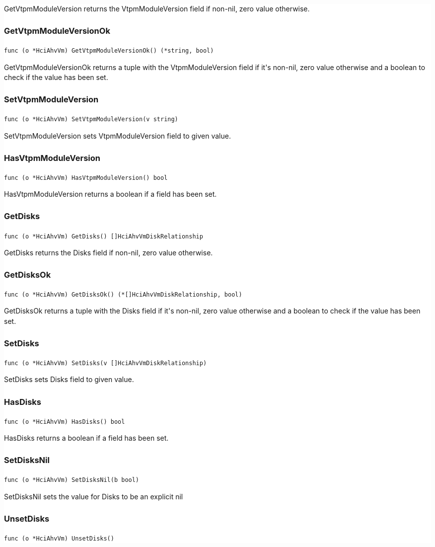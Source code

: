 GetVtpmModuleVersion returns the VtpmModuleVersion field if non-nil, zero value otherwise.

### GetVtpmModuleVersionOk

`func (o *HciAhvVm) GetVtpmModuleVersionOk() (*string, bool)`

GetVtpmModuleVersionOk returns a tuple with the VtpmModuleVersion field if it's non-nil, zero value otherwise
and a boolean to check if the value has been set.

### SetVtpmModuleVersion

`func (o *HciAhvVm) SetVtpmModuleVersion(v string)`

SetVtpmModuleVersion sets VtpmModuleVersion field to given value.

### HasVtpmModuleVersion

`func (o *HciAhvVm) HasVtpmModuleVersion() bool`

HasVtpmModuleVersion returns a boolean if a field has been set.

### GetDisks

`func (o *HciAhvVm) GetDisks() []HciAhvVmDiskRelationship`

GetDisks returns the Disks field if non-nil, zero value otherwise.

### GetDisksOk

`func (o *HciAhvVm) GetDisksOk() (*[]HciAhvVmDiskRelationship, bool)`

GetDisksOk returns a tuple with the Disks field if it's non-nil, zero value otherwise
and a boolean to check if the value has been set.

### SetDisks

`func (o *HciAhvVm) SetDisks(v []HciAhvVmDiskRelationship)`

SetDisks sets Disks field to given value.

### HasDisks

`func (o *HciAhvVm) HasDisks() bool`

HasDisks returns a boolean if a field has been set.

### SetDisksNil

`func (o *HciAhvVm) SetDisksNil(b bool)`

 SetDisksNil sets the value for Disks to be an explicit nil

### UnsetDisks
`func (o *HciAhvVm) UnsetDisks()`
